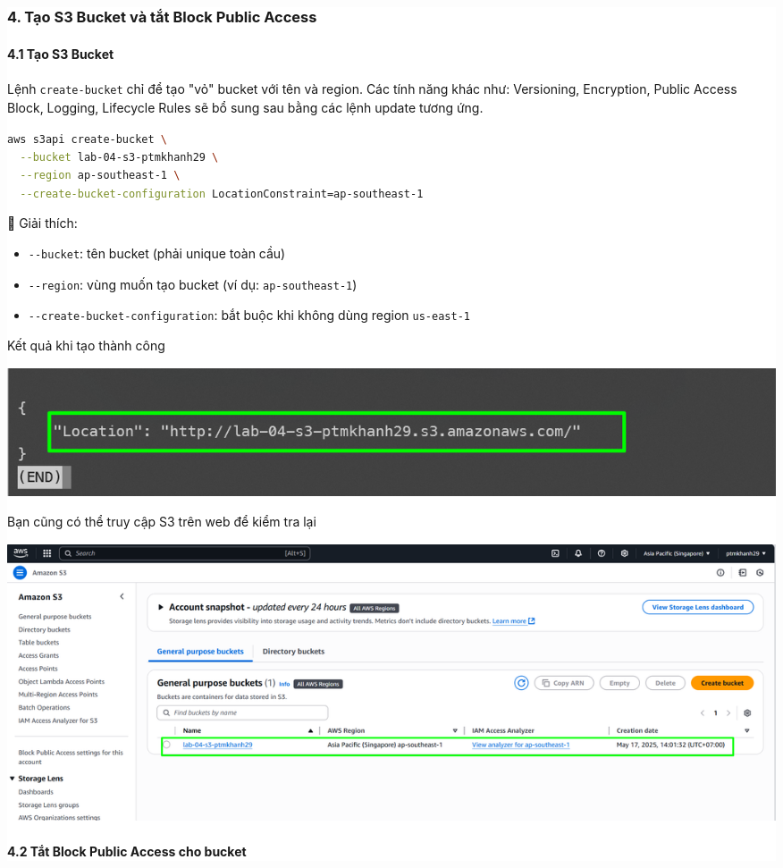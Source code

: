 ### 4. Tạo S3 Bucket và tắt Block Public Access

#### 4.1 Tạo S3 Bucket

Lệnh `create-bucket` chỉ để tạo "vỏ" bucket với tên và region. Các tính năng khác như: Versioning, Encryption, Public Access Block, Logging, Lifecycle Rules sẽ bổ sung sau bằng các lệnh update tương ứng.

```bash
aws s3api create-bucket \
  --bucket lab-04-s3-ptmkhanh29 \
  --region ap-southeast-1 \
  --create-bucket-configuration LocationConstraint=ap-southeast-1
```

📌 Giải thích:

+ `--bucket`: tên bucket (phải unique toàn cầu)

+ `--region`: vùng muốn tạo bucket (ví dụ: `ap-southeast-1`)

+ `--create-bucket-configuration`: bắt buộc khi không dùng region `us-east-1`

Kết quả khi tạo thành công

![Image](/assets/images/2025-05-17-tao-s3-bucket-va-gang-bucket-policies-bang-aws-cli/12.png)

Bạn cũng có thể truy cập S3 trên web để kiểm tra lại

![Image](/assets/images/2025-05-17-tao-s3-bucket-va-gang-bucket-policies-bang-aws-cli/13.png)

#### 4.2 Tắt Block Public Access cho bucket

